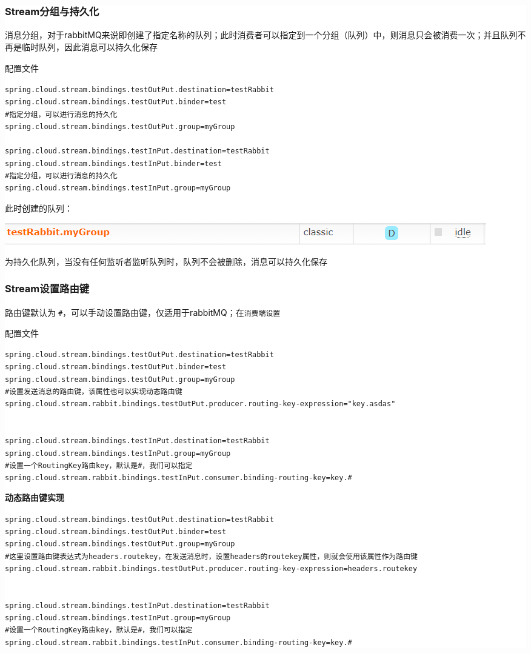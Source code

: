 ### Stream分组与持久化

消息分组，对于rabbitMQ来说即创建了指定名称的队列；此时消费者可以指定到一个分组（队列）中，则消息只会被消费一次；并且队列不再是临时队列，因此消息可以持久化保存

配置文件

```properties
spring.cloud.stream.bindings.testOutPut.destination=testRabbit
spring.cloud.stream.bindings.testOutPut.binder=test
#指定分组，可以进行消息的持久化
spring.cloud.stream.bindings.testOutPut.group=myGroup

spring.cloud.stream.bindings.testInPut.destination=testRabbit
spring.cloud.stream.bindings.testInPut.binder=test
#指定分组，可以进行消息的持久化
spring.cloud.stream.bindings.testInPut.group=myGroup
```

此时创建的队列：

![image-20220409140357346](images.assets/image-20220409140357346.png)

为持久化队列，当没有任何监听者监听队列时，队列不会被删除，消息可以持久化保存

### Stream设置路由键

路由键默认为 `#`，可以手动设置路由键，仅适用于rabbitMQ；在`消费端设置`

配置文件

```properties
spring.cloud.stream.bindings.testOutPut.destination=testRabbit
spring.cloud.stream.bindings.testOutPut.binder=test
spring.cloud.stream.bindings.testOutPut.group=myGroup
#设置发送消息的路由键，该属性也可以实现动态路由键
spring.cloud.stream.rabbit.bindings.testOutPut.producer.routing-key-expression="key.asdas"


spring.cloud.stream.bindings.testInPut.destination=testRabbit
spring.cloud.stream.bindings.testInPut.group=myGroup
#设置一个RoutingKey路由key，默认是#，我们可以指定
spring.cloud.stream.rabbit.bindings.testInPut.consumer.binding-routing-key=key.#
```

**动态路由键实现**

```properties
spring.cloud.stream.bindings.testOutPut.destination=testRabbit
spring.cloud.stream.bindings.testOutPut.binder=test
spring.cloud.stream.bindings.testOutPut.group=myGroup
#这里设置路由键表达式为headers.routekey，在发送消息时，设置headers的routekey属性，则就会使用该属性作为路由键
spring.cloud.stream.rabbit.bindings.testOutPut.producer.routing-key-expression=headers.routekey


spring.cloud.stream.bindings.testInPut.destination=testRabbit
spring.cloud.stream.bindings.testInPut.group=myGroup
#设置一个RoutingKey路由key，默认是#，我们可以指定
spring.cloud.stream.rabbit.bindings.testInPut.consumer.binding-routing-key=key.#
```
